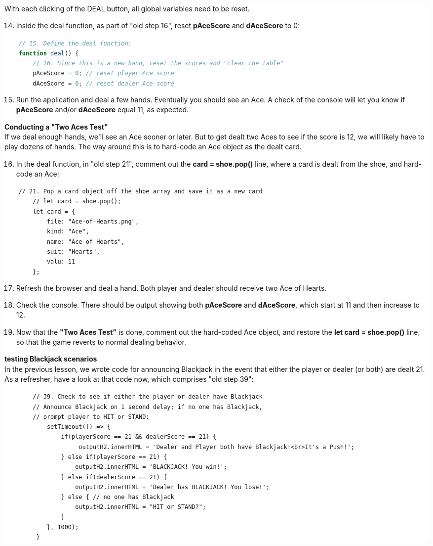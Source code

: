 With each clicking of the DEAL button, all global variables need to be reset.

14. Inside the deal function, as part of "old step 16", reset **pAceScore** and **dAceScore** to 0:

```js
    // 15. Define the deal function:
    function deal() {
        // 16. Since this is a new hand, reset the scores and "clear the table"
        pAceScore = 0; // reset player Ace score
        dAceScore = 0; // reset dealer Ace score
```

15. Run the application and deal a few hands. Eventually you should see an Ace. A check of the console will let you know if **pAceScore** and/or **dAceScore** equal 11, as expected.

**Conducting a "Two Aces Test"**  
If we deal enough hands, we'll see an Ace sooner or later. But to get dealt two Aces to see if the score is 12, we will likely have to play dozens of hands. The way around this is to hard-code an Ace object as the dealt card.

16. In the deal function, in "old step 21", comment out the **card = shoe.pop()** line, where a card is dealt from the shoe, and hard-code an Ace:

```
    // 21. Pop a card object off the shoe array and save it as a new card
        // let card = shoe.pop();
        let card = {
            file: "Ace-of-Hearts.png",
            kind: "Ace",
            name: "Ace of Hearts",
            suit: "Hearts",
            valu: 11
        };
```

17. Refresh the browser and deal a hand. Both player and dealer should receive two Ace of Hearts. 

18. Check the console. There should be output showing both **pAceScore** and **dAceScore**, which start at 11 and then increase to 12.

19. Now that the **"Two Aces Test"** is done, comment out the hard-coded Ace object, and restore the **let card = shoe.pop()** line, so that the game reverts to normal dealing behavior.

**testing Blackjack scenarios**  
In the previous lesson, we wrote code for announcing Blackjack in the event that either the player or dealer (or both) are dealt 21. As a refresher, have a look at that code now, which comprises "old step 39":

```
        // 39. Check to see if either the player or dealer have Blackjack
        // Announce Blackjack on 1 second delay; if no one has Blackjack,
        // prompt player to HIT or STAND:
            setTimeout(() => {
                if(playerScore == 21 && dealerScore == 21) {
                     outputH2.innerHTML = 'Dealer and Player both have Blackjack!<br>It's a Push!';
                } else if(playerScore == 21) {
                    outputH2.innerHTML = 'BLACKJACK! You win!';
                } else if(dealerScore == 21) {
                    outputH2.innerHTML = 'Dealer has BLACKJACK! You lose!';
                } else { // no one has Blackjack
                    outputH2.innerHTML = "HIT or STAND?";
                }
            }, 1000);
         }
```

